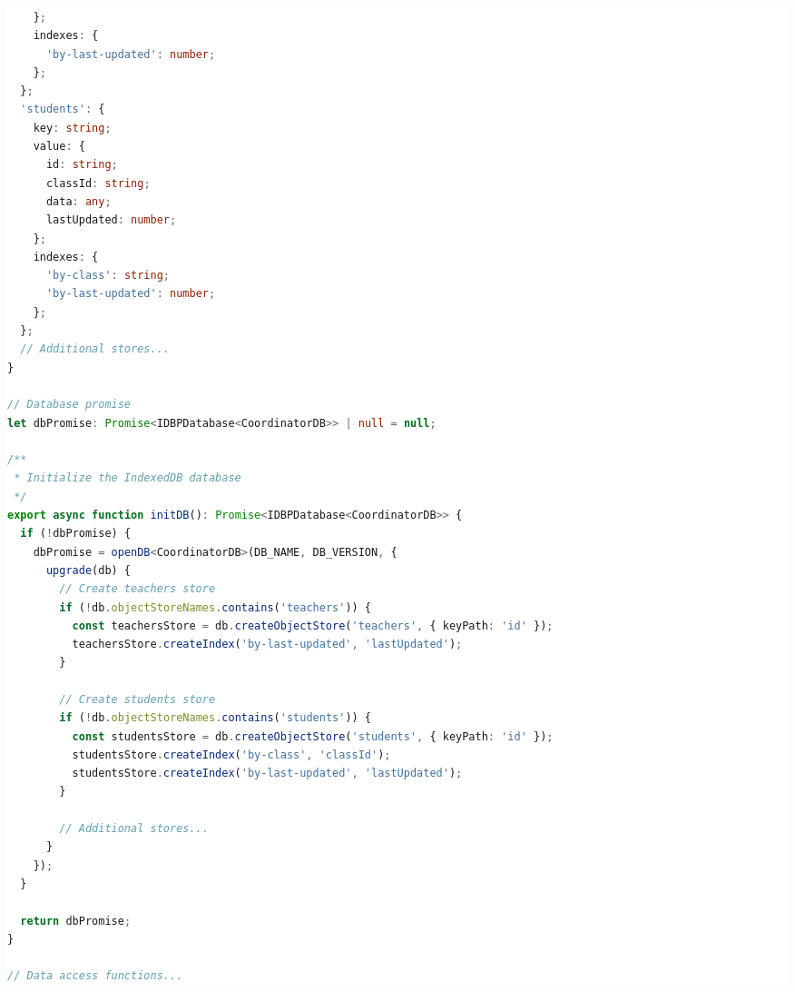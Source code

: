 ```typescript
    };
    indexes: {
      'by-last-updated': number;
    };
  };
  'students': {
    key: string;
    value: {
      id: string;
      classId: string;
      data: any;
      lastUpdated: number;
    };
    indexes: {
      'by-class': string;
      'by-last-updated': number;
    };
  };
  // Additional stores...
}

// Database promise
let dbPromise: Promise<IDBPDatabase<CoordinatorDB>> | null = null;

/**
 * Initialize the IndexedDB database
 */
export async function initDB(): Promise<IDBPDatabase<CoordinatorDB>> {
  if (!dbPromise) {
    dbPromise = openDB<CoordinatorDB>(DB_NAME, DB_VERSION, {
      upgrade(db) {
        // Create teachers store
        if (!db.objectStoreNames.contains('teachers')) {
          const teachersStore = db.createObjectStore('teachers', { keyPath: 'id' });
          teachersStore.createIndex('by-last-updated', 'lastUpdated');
        }
        
        // Create students store
        if (!db.objectStoreNames.contains('students')) {
          const studentsStore = db.createObjectStore('students', { keyPath: 'id' });
          studentsStore.createIndex('by-class', 'classId');
          studentsStore.createIndex('by-last-updated', 'lastUpdated');
        }
        
        // Additional stores...
      }
    });
  }
  
  return dbPromise;
}

// Data access functions...
```
